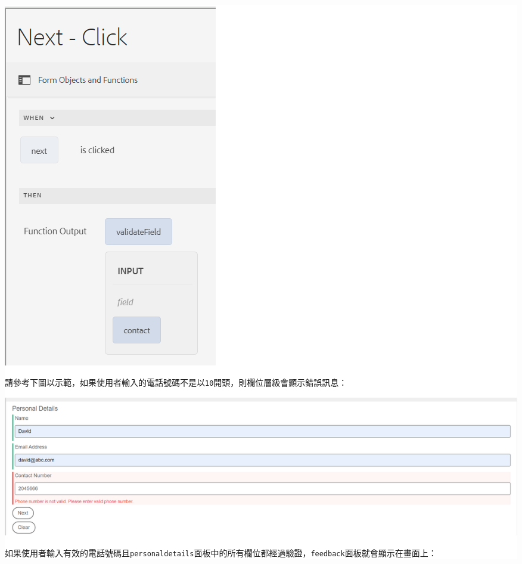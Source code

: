 ![驗證模式](/help/forms/assets/custom-function-validate.png)

請參考下圖以示範，如果使用者輸入的電話號碼不是以`10`開頭，則欄位層級會顯示錯誤訊息：

![電子郵件地址驗證模式](/help/forms/assets/custom-function-validate-error-message.png)

如果使用者輸入有效的電話號碼且`personaldetails`面板中的所有欄位都經過驗證，`feedback`面板就會顯示在畫面上：

